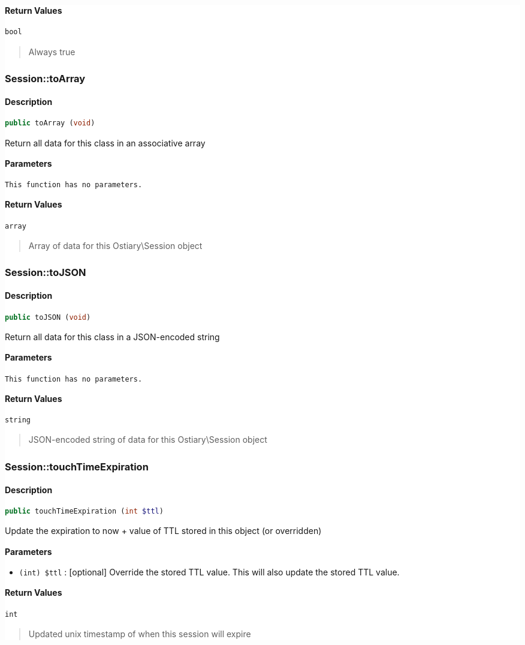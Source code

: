 **Return Values**

`bool`

> Always true  




### Session::toArray  

**Description**

```php
public toArray (void)
```

Return all data for this class in an associative array 

 

**Parameters**

`This function has no parameters.`

**Return Values**

`array`

> Array of data for this Ostiary\Session object  




### Session::toJSON  

**Description**

```php
public toJSON (void)
```

Return all data for this class in a JSON-encoded string 

 

**Parameters**

`This function has no parameters.`

**Return Values**

`string`

> JSON-encoded string of data for this Ostiary\Session object  




### Session::touchTimeExpiration  

**Description**

```php
public touchTimeExpiration (int $ttl)
```

Update the expiration to now + value of TTL stored in this object (or overridden) 

 

**Parameters**

* `(int) $ttl`
: [optional] Override the stored TTL value. This will also update the stored TTL value.  

**Return Values**

`int`

> Updated unix timestamp of when this session will expire  



